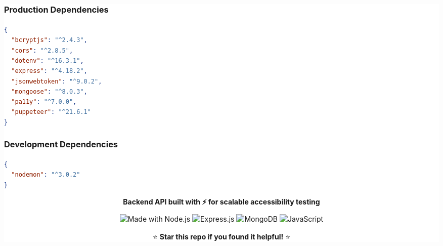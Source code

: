 ### Production Dependencies
```json
{
  "bcryptjs": "^2.4.3",
  "cors": "^2.8.5",
  "dotenv": "^16.3.1",
  "express": "^4.18.2",
  "jsonwebtoken": "^9.0.2",
  "mongoose": "^8.0.3",
  "pa11y": "^7.0.0",
  "puppeteer": "^21.6.1"
}
```

### Development Dependencies
```json
{
  "nodemon": "^3.0.2"
}
```


<div align="center">

**Backend API built with ⚡ for scalable accessibility testing**

![Made with Node.js](https://img.shields.io/badge/Made%20with-Node.js-339933?style=for-the-badge&logo=nodedotjs&logoColor=white)
![Express.js](https://img.shields.io/badge/Express.js-000000?style=for-the-badge&logo=express&logoColor=white)
![MongoDB](https://img.shields.io/badge/MongoDB-4EA94B?style=for-the-badge&logo=mongodb&logoColor=white)
![JavaScript](https://img.shields.io/badge/JavaScript-F7DF1E?style=for-the-badge&logo=javascript&logoColor=black)

⭐ **Star this repo if you found it helpful!** ⭐

</div>
